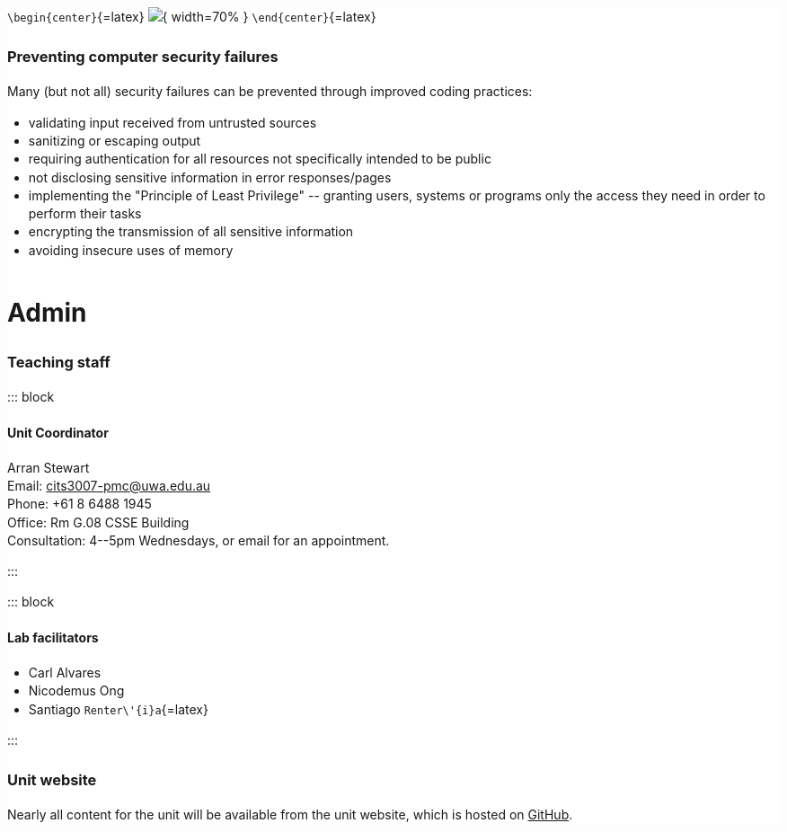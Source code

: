 `\begin{center}`{=latex}
![](lect01-images/equifax-breach.png){ width=70% }
`\end{center}`{=latex}

[equifax-breach]: http://web.archive.org/web/20220727090628/https://techcrunch.com/2018/12/10/equifax-breach-preventable-house-oversight-report/
[^whittaker-fn]: See Zack Whittaker, "[Equifax breach was 'entirely preventable' had it used basic security measures, says House report][equifax-breach]" (TechCrunch, 2018)




### Preventing computer security failures

Many (but not all) security failures can be prevented
through improved coding practices:

- validating input received from untrusted sources
- sanitizing or escaping output
- requiring authentication for all resources not specifically
  intended to be public
- not disclosing sensitive information in error responses/pages
- implementing the "Principle of Least Privilege" -- granting
  users, systems or programs only the access they need
  in order to perform their tasks
- encrypting the transmission of all sensitive information
- avoiding insecure uses of memory

# Admin

### Teaching staff

::: block

#### Unit Coordinator

Arran Stewart\
Email: cits3007-pmc@uwa.edu.au\
Phone:  +61 8 6488 1945\
Office: Rm G.08 CSSE Building\
Consultation: 4--5pm Wednesdays, or email for an appointment.

:::

::: block

#### Lab facilitators

- Carl Alvares
- Nicodemus Ong
- Santiago `Renter\'{i}a`{=latex}

:::

### Unit website

Nearly all content for the unit will be available from the unit website,
which is hosted on [GitHub](https://github.com/).


[hardsec]: http://csg.csail.mit.edu/6.888Yan/
[^acsc-fn]: Australian Cyber Security Centre, 2021.
[^phair-fn]: UNSW Canberra, 2021.
[^nat-disast-fn]: Deloitte Access Economics, 2021.
[^kalat-fn]: See David Kalat, "[The First Major Data Breach: 1984](https://web.archive.org/web/20201216194227/https://www.thinkbrg.com/insights/publications/kalat-first-major-data-breach/)" (2020).
[sa-breach]: https://www.abc.net.au/news/2022-05-18/13000-more-sa-public-servants-involved-in-data-breach/101078646
[^sa-fn]: See Rory McClaren, "[More than 90,000 South Australian public servants now involved in payroll data breach][sa-breach]" (ABC News, May 2022)
[help3007]: https://secure.csse.uwa.edu.au/run/help3007
[previous-years]: https://cits3007.arranstewart.io/faq/#previous-content
[good-c]:  https://cits3007.arranstewart.io/resources/#c-programming
[os-text]: https://cits3007.arranstewart.io/resources/#operating-systems
[^selt]: See [SELT-Policy.doc](https://www.uwa.edu.au/policy/-/media/Project/UWA/UWA/Policy-Library/Policy/Teaching-and-Research-Training/Learning-and-Teaching/SELT/SELT-Policy.doc) (Word document) for UWA's SELT policy.
[stat-an]: https://en.wikipedia.org/wiki/Static_program_analysis
[dyn-an]:  https://en.wikipedia.org/wiki/Code_sanitizer
[testing]: https://en.wikipedia.org/wiki/Software_testing?
[^standard-dev]: The standard environment contains C development tools
[roy-sun-breach]: http://web.archive.org/web/20210228093256/https://www.ibtimes.com/who-roy-sun-purdue-graduate-sentenced-jail-changing-grades-straight-1559438
[china-police-breach]: http://web.archive.org/web/20220714015017/https://www.abc.net.au/news/2022-07-08/australian-citizens-exposed-in-shanghai-police-data-leak/101214904
[akamai-outage]: http://web.archive.org/web/20211105015341/https://www.abc.net.au/news/2021-06-17/banks-experiencing-outages-internet-banking-app/100223900
[^sydney-bin-fn]: See Sarah Gerathy, "[Confidential hospital patient records found dumped in Sydney bin][sydney-bin]" (ABC News, 21 April 2017)
[sydney-bin]: https://www.abc.net.au/news/2017-04-21/confidential-health-records-found-dumped-in-sydney-bin/8460694
[^uwa-phish]: At <https://cybersecurity.it.uwa.edu.au/stay-secure/email-scams-phishing>